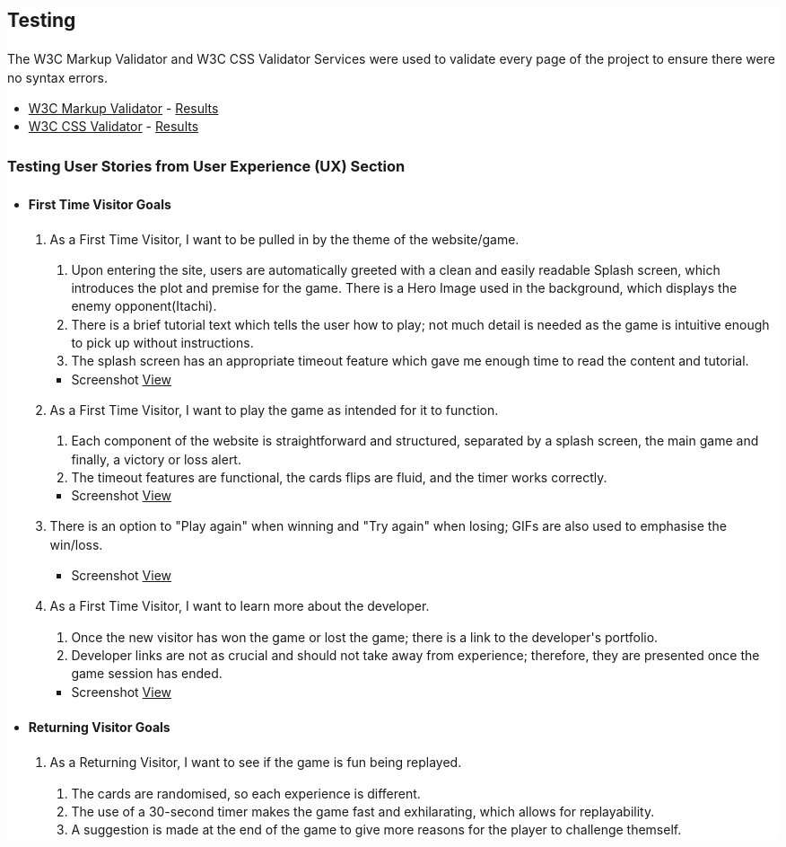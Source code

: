 ## Testing

The W3C Markup Validator and W3C CSS Validator Services were used to validate every page of the project to ensure there were no syntax errors.

-   [W3C Markup Validator](https://jigsaw.w3.org/css-validator/#validate_by_input) - [Results](https://user-images.githubusercontent.com/41737293/115413470-1bc2bb80-a1ed-11eb-961f-a024e333d2c4.PNG)
-   [W3C CSS Validator](https://jigsaw.w3.org/css-validator/#validate_by_input) - [Results](https://user-images.githubusercontent.com/41737293/115413571-31d07c00-a1ed-11eb-8a3c-d53d654d40d8.PNG)

### Testing User Stories from User Experience (UX) Section

-   #### First Time Visitor Goals

    1. As a First Time Visitor, I want to be pulled in by the theme of the website/game.

        1. Upon entering the site, users are automatically greeted with a clean and easily readable Splash screen, which introduces the plot and premise for the game. There is a Hero Image used in the background, which displays the enemy opponent(Itachi).
        2. There is a brief tutorial text which tells the user how to play; not much detail is needed as the game is intuitive enough to pick up without instructions.
        3. The splash screen has an appropriate timeout feature which gave me enough time to read the content and tutorial.
        
          - Screenshot  [View](https://user-images.githubusercontent.com/41737293/115718602-2c9d3980-a373-11eb-9bb3-32d5bd027e2d.JPG)

    2. As a First Time Visitor, I want to play the game as intended for it to function.

        1. Each component of the website is straightforward and structured, separated by a splash screen, the main game and finally, a victory or loss alert.
        2. The timeout features are functional, the cards flips are fluid, and the timer works correctly.

          - Screenshot  [View](https://user-images.githubusercontent.com/41737293/115718905-7d149700-a373-11eb-8f1b-294b13ca5ae6.JPG)

    3. There is an option to "Play again" when winning and "Try again" when losing; GIFs are also used to emphasise the win/loss.
          - Screenshot  [View](https://user-images.githubusercontent.com/41737293/115719038-9f0e1980-a373-11eb-95d2-2fdb8d038d1c.JPG)

    3. As a First Time Visitor, I want to learn more about the developer.

        1. Once the new visitor has won the game or lost the game; there is a link to the developer's portfolio.
        2. Developer links are not as crucial and should not take away from experience; therefore, they are presented once the game session has ended.

          - Screenshot  [View](https://user-images.githubusercontent.com/41737293/115719349-e8f6ff80-a373-11eb-8918-b25f59a16c7d.JPG)
   

-   #### Returning Visitor Goals

    1. As a Returning Visitor, I want to see if the game is fun being replayed.

        1. The cards are randomised, so each experience is different.
        2. The use of a 30-second timer makes the game fast and exhilarating, which allows for replayability.
        3. A suggestion is made at the end of the game to give more reasons for the player to challenge themself.
